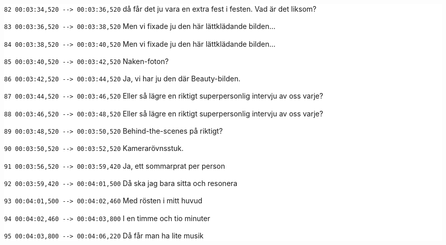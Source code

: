 

`82 00:03:34,520 --> 00:03:36,520`
då får det ju vara en extra fest i festen. Vad är det liksom?



`83 00:03:36,520 --> 00:03:38,520`
Men vi fixade ju den här lättklädande bilden...



`84 00:03:38,520 --> 00:03:40,520`
Men vi fixade ju den här lättklädande bilden...



`85 00:03:40,520 --> 00:03:42,520`
Naken-foton?



`86 00:03:42,520 --> 00:03:44,520`
Ja, vi har ju den där Beauty-bilden.



`87 00:03:44,520 --> 00:03:46,520`
Eller så lägre en riktigt superpersonlig intervju av oss varje?



`88 00:03:46,520 --> 00:03:48,520`
Eller så lägre en riktigt superpersonlig intervju av oss varje?



`89 00:03:48,520 --> 00:03:50,520`
Behind-the-scenes på riktigt?



`90 00:03:50,520 --> 00:03:52,520`
Kamerarövnsstuk.



`91 00:03:56,520 --> 00:03:59,420`
Ja, ett sommarprat per person



`92 00:03:59,420 --> 00:04:01,500`
Då ska jag bara sitta och resonera



`93 00:04:01,500 --> 00:04:02,460`
Med rösten i mitt huvud



`94 00:04:02,460 --> 00:04:03,800`
I en timme och tio minuter



`95 00:04:03,800 --> 00:04:06,220`
Då får man ha lite musik
